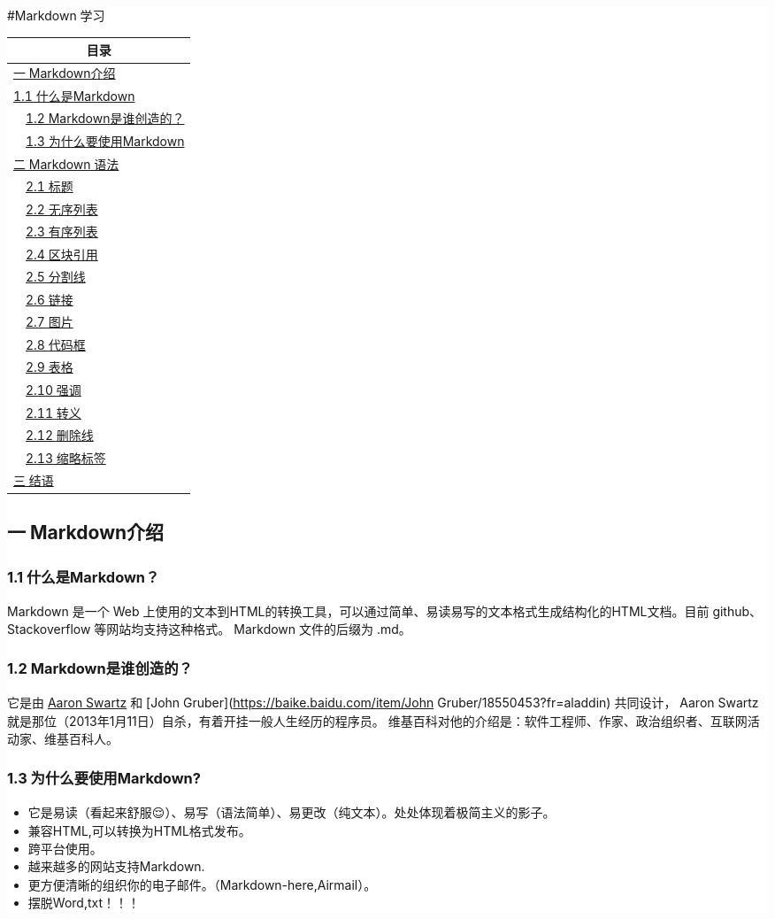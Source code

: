 #Markdown 学习

| 目录 
| --- 
| [一 Markdown介绍](#一-markdown介绍 ) |
|   [1.1 什么是Markdown](#11-什么是markdown？) |
|  [1.2 Markdown是谁创造的？](#12-markdown是谁创造的？) |
|  [1.3 为什么要使用Markdown](#13-为什么要使用markdown) |
| [二 Markdown 语法](#二-markdown-语法) |
|  [2.1 标题](#21-标题) |
|  [2.2 无序列表](#22-无序列表) |
|  [2.3 有序列表](#23-有序列表) |
|  [2.4 区块引用](#24-区块引用) |
|  [2.5 分割线](#25-分割线) |
|  [2.6 链接](#26-链接) |
|  [2.7 图片](#27-图片) |
|  [2.8 代码框](#28-代码框) |
|  [2.9 表格](#29-表格) |
|  [2.10 强调](#210-强调) |
|  [2.11 转义](#211-转义) |
|  [2.12 删除线](#212-删除线) |
|  [2.13 缩略标签](#213-缩略标签) |
| [三 结语](#三-结语) |


## <a>一 Markdown介绍 </a>

###  <a>1.1 什么是Markdown？</a>

 Markdown 是一个 Web 上使用的文本到HTML的转换工具，可以通过简单、易读易写的文本格式生成结构化的HTML文档。目前 github、Stackoverflow 等网站均支持这种格式。
 Markdown 文件的后缀为 .md。

###  <a>1.2 Markdown是谁创造的？</a>
  它是由 [Aaron Swartz](https://baike.baidu.com/item/John%20Gruber/18550453?fr=aladdin) 和 [John Gruber](https://baike.baidu.com/item/John Gruber/18550453?fr=aladdin) 共同设计， Aaron Swartz 就是那位（2013年1月11日）自杀，有着开挂一般人生经历的程序员。 维基百科对他的介绍是：软件工程师、作家、政治组织者、互联网活动家、维基百科人。

###  <a>1.3 为什么要使用Markdown?</a>
  + 它是易读（看起来舒服😌）、易写（语法简单）、易更改（纯文本）。处处体现着极简主义的影子。
  + 兼容HTML,可以转换为HTML格式发布。
  + 跨平台使用。
  + 越来越多的网站支持Markdown.
  + 更方便清晰的组织你的电子邮件。（Markdown-here,Airmail）。
  + 摆脱Word,txt！！！
